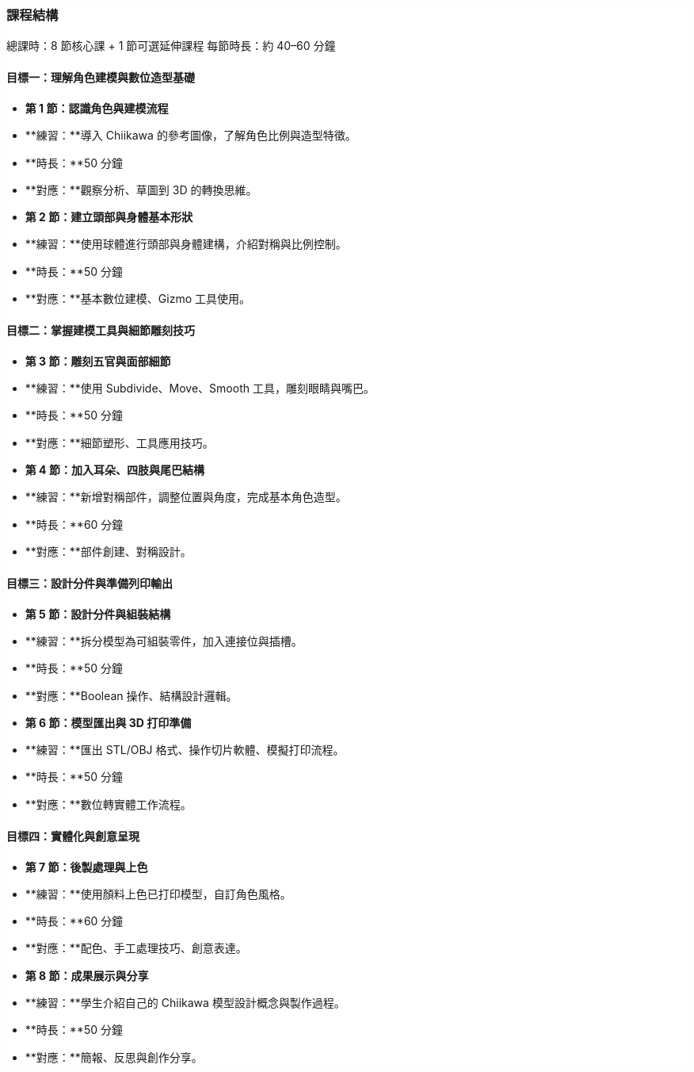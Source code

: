 ### 課程結構

總課時：8 節核心課 + 1 節可選延伸課程 每節時長：約 40–60 分鐘

#### 目標一：理解角色建模與數位造型基礎

- **第 1 節：認識角色與建模流程**
 - **練習：**導入 Chiikawa 的參考圖像，了解角色比例與造型特徵。
 - **時長：**50 分鐘
 - **對應：**觀察分析、草圖到 3D 的轉換思維。

- **第 2 節：建立頭部與身體基本形狀**
 - **練習：**使用球體進行頭部與身體建構，介紹對稱與比例控制。
 - **時長：**50 分鐘
 - **對應：**基本數位建模、Gizmo 工具使用。



#### 目標二：掌握建模工具與細節雕刻技巧

- **第 3 節：雕刻五官與面部細節**
 - **練習：**使用 Subdivide、Move、Smooth 工具，雕刻眼睛與嘴巴。
 - **時長：**50 分鐘
 - **對應：**細節塑形、工具應用技巧。


- **第 4 節：加入耳朵、四肢與尾巴結構**
 - **練習：**新增對稱部件，調整位置與角度，完成基本角色造型。
 - **時長：**60 分鐘
 - **對應：**部件創建、對稱設計。


#### 目標三：設計分件與準備列印輸出

- **第 5 節：設計分件與組裝結構**
 - **練習：**拆分模型為可組裝零件，加入連接位與插槽。
 - **時長：**50 分鐘
 - **對應：**Boolean 操作、結構設計邏輯。


- **第 6 節：模型匯出與 3D 打印準備**
 - **練習：**匯出 STL/OBJ 格式、操作切片軟體、模擬打印流程。
 - **時長：**50 分鐘
 - **對應：**數位轉實體工作流程。


#### 目標四：實體化與創意呈現

- **第 7 節：後製處理與上色**
 - **練習：**使用顏料上色已打印模型，自訂角色風格。
 - **時長：**60 分鐘
 - **對應：**配色、手工處理技巧、創意表達。


- **第 8 節：成果展示與分享**
 - **練習：**學生介紹自己的 Chiikawa 模型設計概念與製作過程。
 - **時長：**50 分鐘
 - **對應：**簡報、反思與創作分享。
